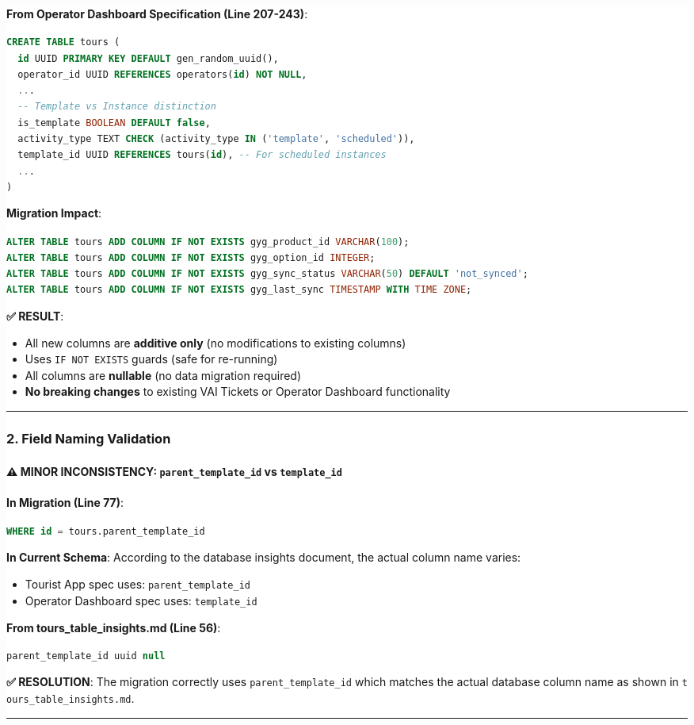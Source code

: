 **From Operator Dashboard Specification (Line 207-243)**:
```sql
CREATE TABLE tours (
  id UUID PRIMARY KEY DEFAULT gen_random_uuid(),
  operator_id UUID REFERENCES operators(id) NOT NULL,
  ...
  -- Template vs Instance distinction
  is_template BOOLEAN DEFAULT false,
  activity_type TEXT CHECK (activity_type IN ('template', 'scheduled')),
  template_id UUID REFERENCES tours(id), -- For scheduled instances
  ...
)
```

**Migration Impact**:
```sql
ALTER TABLE tours ADD COLUMN IF NOT EXISTS gyg_product_id VARCHAR(100);
ALTER TABLE tours ADD COLUMN IF NOT EXISTS gyg_option_id INTEGER;
ALTER TABLE tours ADD COLUMN IF NOT EXISTS gyg_sync_status VARCHAR(50) DEFAULT 'not_synced';
ALTER TABLE tours ADD COLUMN IF NOT EXISTS gyg_last_sync TIMESTAMP WITH TIME ZONE;
```

**✅ RESULT**:
- All new columns are **additive only** (no modifications to existing columns)
- Uses `IF NOT EXISTS` guards (safe for re-running)
- All columns are **nullable** (no data migration required)
- **No breaking changes** to existing VAI Tickets or Operator Dashboard functionality

---

### 2. Field Naming Validation

#### ⚠️ MINOR INCONSISTENCY: `parent_template_id` vs `template_id`

**In Migration (Line 77)**:
```sql
WHERE id = tours.parent_template_id
```

**In Current Schema**:
According to the database insights document, the actual column name varies:
- Tourist App spec uses: `parent_template_id`
- Operator Dashboard spec uses: `template_id`

**From tours_table_insights.md (Line 56)**:
```sql
parent_template_id uuid null
```

**✅ RESOLUTION**:
The migration correctly uses `parent_template_id` which matches the actual database column name as shown in `tours_table_insights.md`.

---
